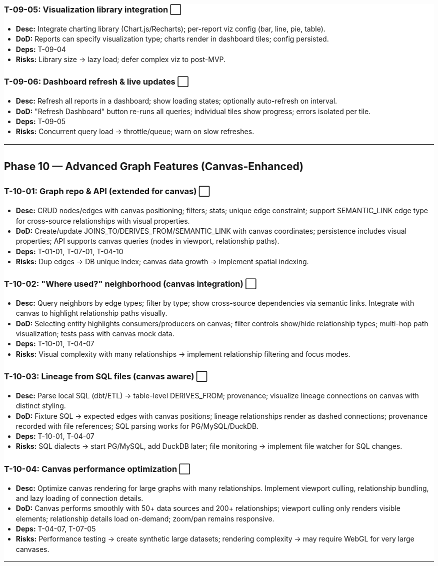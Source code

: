 ### T-09-05: Visualization library integration ⬜
- **Desc:** Integrate charting library (Chart.js/Recharts); per-report viz config (bar, line, pie, table).
- **DoD:** Reports can specify visualization type; charts render in dashboard tiles; config persisted.
- **Deps:** T-09-04
- **Risks:** Library size → lazy load; defer complex viz to post-MVP.

### T-09-06: Dashboard refresh & live updates ⬜
- **Desc:** Refresh all reports in a dashboard; show loading states; optionally auto-refresh on interval.
- **DoD:** "Refresh Dashboard" button re-runs all queries; individual tiles show progress; errors isolated per tile.
- **Deps:** T-09-05
- **Risks:** Concurrent query load → throttle/queue; warn on slow refreshes.

---

## Phase 10 — Advanced Graph Features (Canvas-Enhanced)

### T-10-01: Graph repo & API (extended for canvas) ⬜
- **Desc:** CRUD nodes/edges with canvas positioning; filters; stats; unique edge constraint; support SEMANTIC_LINK edge type for cross-source relationships with visual properties.
- **DoD:** Create/update JOINS_TO/DERIVES_FROM/SEMANTIC_LINK with canvas coordinates; persistence includes visual properties; API supports canvas queries (nodes in viewport, relationship paths).
- **Deps:** T-01-01, T-07-01, T-04-10
- **Risks:** Dup edges → DB unique index; canvas data growth → implement spatial indexing.

### T-10-02: "Where used?" neighborhood (canvas integration) ⬜
- **Desc:** Query neighbors by edge types; filter by type; show cross-source dependencies via semantic links. Integrate with canvas to highlight relationship paths visually.
- **DoD:** Selecting entity highlights consumers/producers on canvas; filter controls show/hide relationship types; multi-hop path visualization; tests pass with canvas mock data.
- **Deps:** T-10-01, T-04-07
- **Risks:** Visual complexity with many relationships → implement relationship filtering and focus modes.

### T-10-03: Lineage from SQL files (canvas aware) ⬜
- **Desc:** Parse local SQL (dbt/ETL) → table-level DERIVES_FROM; provenance; visualize lineage connections on canvas with distinct styling.
- **DoD:** Fixture SQL → expected edges with canvas positions; lineage relationships render as dashed connections; provenance recorded with file references; SQL parsing works for PG/MySQL/DuckDB.
- **Deps:** T-10-01, T-04-07
- **Risks:** SQL dialects → start PG/MySQL, add DuckDB later; file monitoring → implement file watcher for SQL changes.

### T-10-04: Canvas performance optimization ⬜
- **Desc:** Optimize canvas rendering for large graphs with many relationships. Implement viewport culling, relationship bundling, and lazy loading of connection details.
- **DoD:** Canvas performs smoothly with 50+ data sources and 200+ relationships; viewport culling only renders visible elements; relationship details load on-demand; zoom/pan remains responsive.
- **Deps:** T-04-07, T-07-05
- **Risks:** Performance testing → create synthetic large datasets; rendering complexity → may require WebGL for very large canvases.

---